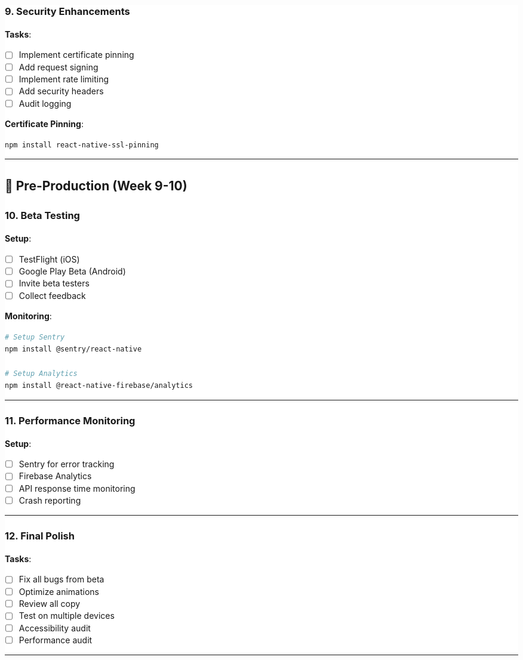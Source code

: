 
### 9. Security Enhancements

**Tasks**:
- [ ] Implement certificate pinning
- [ ] Add request signing
- [ ] Implement rate limiting
- [ ] Add security headers
- [ ] Audit logging

**Certificate Pinning**:
```bash
npm install react-native-ssl-pinning
```

---

## 🎯 Pre-Production (Week 9-10)

### 10. Beta Testing

**Setup**:
- [ ] TestFlight (iOS)
- [ ] Google Play Beta (Android)
- [ ] Invite beta testers
- [ ] Collect feedback

**Monitoring**:
```bash
# Setup Sentry
npm install @sentry/react-native

# Setup Analytics
npm install @react-native-firebase/analytics
```

---

### 11. Performance Monitoring

**Setup**:
- [ ] Sentry for error tracking
- [ ] Firebase Analytics
- [ ] API response time monitoring
- [ ] Crash reporting

---

### 12. Final Polish

**Tasks**:
- [ ] Fix all bugs from beta
- [ ] Optimize animations
- [ ] Review all copy
- [ ] Test on multiple devices
- [ ] Accessibility audit
- [ ] Performance audit

---